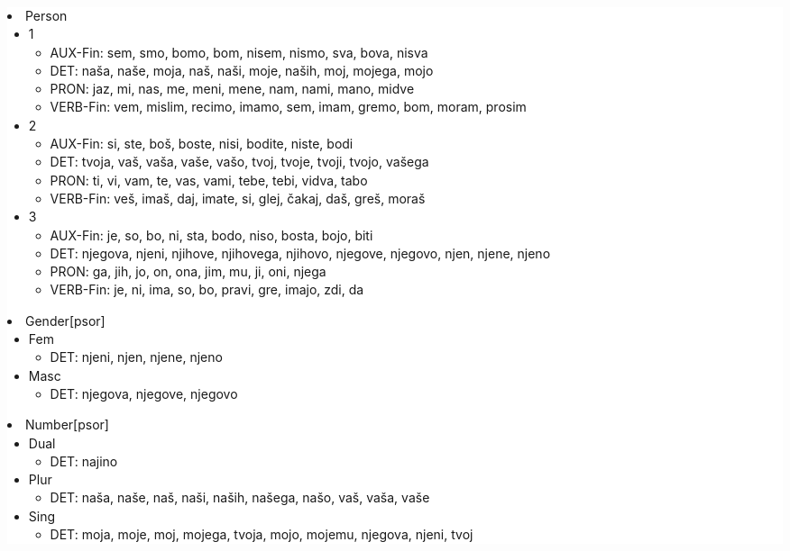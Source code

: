 
<li><a>Person</a>
  <ul>
    <li>1
      <ul>
        <li>AUX-Fin: sem, smo, bomo, bom, nisem, nismo, sva, bova, nisva</li>
        <li>DET: naša, naše, moja, naš, naši, moje, naših, moj, mojega, mojo</li>
        <li>PRON: jaz, mi, nas, me, meni, mene, nam, nami, mano, midve</li>
        <li>VERB-Fin: vem, mislim, recimo, imamo, sem, imam, gremo, bom, moram, prosim</li>
      </ul>
    </li>
    <li>2
      <ul>
        <li>AUX-Fin: si, ste, boš, boste, nisi, bodite, niste, bodi</li>
        <li>DET: tvoja, vaš, vaša, vaše, vašo, tvoj, tvoje, tvoji, tvojo, vašega</li>
        <li>PRON: ti, vi, vam, te, vas, vami, tebe, tebi, vidva, tabo</li>
        <li>VERB-Fin: veš, imaš, daj, imate, si, glej, čakaj, daš, greš, moraš</li>
      </ul>
    </li>
    <li>3
      <ul>
        <li>AUX-Fin: je, so, bo, ni, sta, bodo, niso, bosta, bojo, biti</li>
        <li>DET: njegova, njeni, njihove, njihovega, njihovo, njegove, njegovo, njen, njene, njeno</li>
        <li>PRON: ga, jih, jo, on, ona, jim, mu, ji, oni, njega</li>
        <li>VERB-Fin: je, ni, ima, so, bo, pravi, gre, imajo, zdi, da</li>
      </ul>
    </li>
  </ul>
</li>


<li><a>Gender[psor]</a>
  <ul>
    <li>Fem
      <ul>
        <li>DET: njeni, njen, njene, njeno</li>
      </ul>
    </li>
    <li>Masc
      <ul>
        <li>DET: njegova, njegove, njegovo</li>
      </ul>
    </li>
  </ul>
</li>

<li><a>Number[psor]</a>
  <ul>
    <li>Dual
      <ul>
        <li>DET: najino</li>
      </ul>
    </li>
    <li>Plur
      <ul>
        <li>DET: naša, naše, naš, naši, naših, našega, našo, vaš, vaša, vaše</li>
      </ul>
    </li>
    <li>Sing
      <ul>
        <li>DET: moja, moje, moj, mojega, tvoja, mojo, mojemu, njegova, njeni, tvoj</li>
      </ul>
    </li>
  </ul>
</li>
